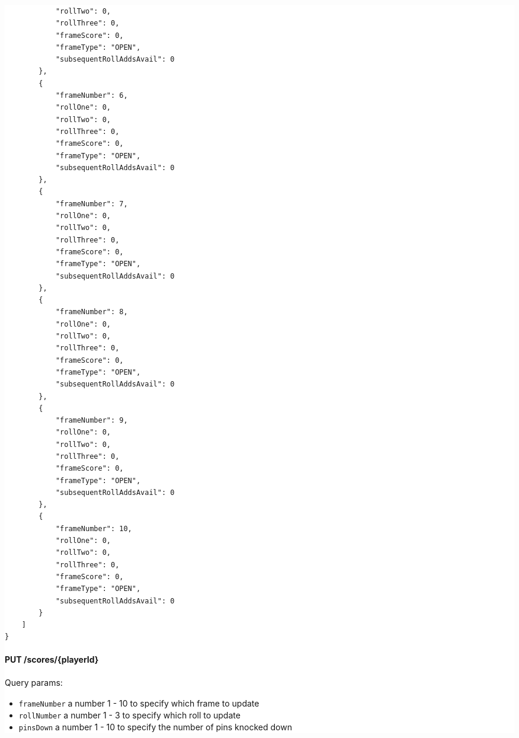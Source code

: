 ```
            "rollTwo": 0,
            "rollThree": 0,
            "frameScore": 0,
            "frameType": "OPEN",
            "subsequentRollAddsAvail": 0
        },
        {
            "frameNumber": 6,
            "rollOne": 0,
            "rollTwo": 0,
            "rollThree": 0,
            "frameScore": 0,
            "frameType": "OPEN",
            "subsequentRollAddsAvail": 0
        },
        {
            "frameNumber": 7,
            "rollOne": 0,
            "rollTwo": 0,
            "rollThree": 0,
            "frameScore": 0,
            "frameType": "OPEN",
            "subsequentRollAddsAvail": 0
        },
        {
            "frameNumber": 8,
            "rollOne": 0,
            "rollTwo": 0,
            "rollThree": 0,
            "frameScore": 0,
            "frameType": "OPEN",
            "subsequentRollAddsAvail": 0
        },
        {
            "frameNumber": 9,
            "rollOne": 0,
            "rollTwo": 0,
            "rollThree": 0,
            "frameScore": 0,
            "frameType": "OPEN",
            "subsequentRollAddsAvail": 0
        },
        {
            "frameNumber": 10,
            "rollOne": 0,
            "rollTwo": 0,
            "rollThree": 0,
            "frameScore": 0,
            "frameType": "OPEN",
            "subsequentRollAddsAvail": 0
        }
    ]
}
```
#### PUT /scores/{playerId}
Query params:
- `frameNumber` a number 1 - 10 to specify which frame to update
- `rollNumber` a number 1 - 3 to specify which roll to update
- `pinsDown` a number 1 - 10 to specify the number of pins knocked down

